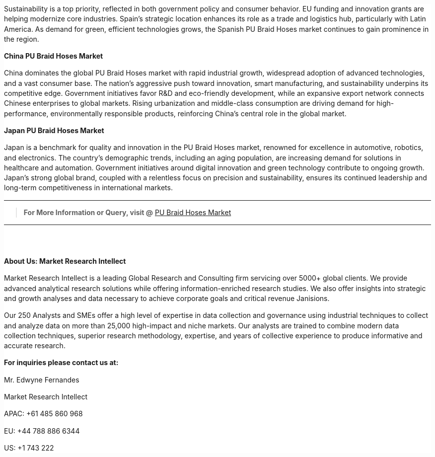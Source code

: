 Sustainability is a top priority, reflected in both government policy and consumer behavior. EU funding and innovation grants are helping modernize core industries. Spain&rsquo;s strategic location enhances its role as a trade and logistics hub, particularly with Latin America. As demand for green, efficient technologies grows, the Spanish PU Braid Hoses market continues to gain prominence in the region.</p><p class="" data-start="4977" data-end="5589"><strong data-start="4977" data-end="4998">China PU Braid Hoses Market</strong></p><p class="" data-start="4977" data-end="5589">China dominates the global PU Braid Hoses market with rapid industrial growth, widespread adoption of advanced technologies, and a vast consumer base. The nation&rsquo;s aggressive push toward innovation, smart manufacturing, and sustainability underpins its competitive edge. Government initiatives favor R&amp;D and eco-friendly development, while an expansive export network connects Chinese enterprises to global markets. Rising urbanization and middle-class consumption are driving demand for high-performance, environmentally responsible products, reinforcing China&rsquo;s central role in the global market.</p><p class="" data-start="5591" data-end="6162"><strong data-start="5591" data-end="5612">Japan PU Braid Hoses Market</strong></p><p class="" data-start="5591" data-end="6162">Japan is a benchmark for quality and innovation in the PU Braid Hoses market, renowned for excellence in automotive, robotics, and electronics. The country&rsquo;s demographic trends, including an aging population, are increasing demand for solutions in healthcare and automation. Government initiatives around digital innovation and green technology contribute to ongoing growth. Japan&rsquo;s strong global brand, coupled with a relentless focus on precision and sustainability, ensures its continued leadership and long-term competitiveness in international markets.</p><hr /><blockquote><p><span class="font-[700]"><strong>For More Information or Query, visit&nbsp;@</strong>&nbsp;</span><span class="font-[700]"><a href="https://www.marketresearchintellect.com/product/global-pu-braid-hoses-sales-market/?utm_source=Linkedin&utm_medium=049" target="_blank" data-tracking-control-name="article-ssr-frontend-pulse_little-text-block" data-tracking-will-navigate="" data-test-link="">PU Braid Hoses Market</a></span></p></blockquote><hr /><h3>&nbsp;</h3><p><strong><span class="font-[700]">About Us: Market Research Intellect</span></strong></p><p><span class="">Market Research Intellect is a leading Global Research and Consulting firm servicing over 5000+ global clients. We provide advanced analytical research solutions while offering information-enriched research studies.&nbsp;</span>We also offer insights into strategic and growth analyses and data necessary to achieve corporate goals and critical revenue Janisions.</p><p><span class="">Our 250 Analysts and SMEs offer a high level of expertise in data collection and governance using industrial techniques to collect and analyze data on more than 25,000 high-impact and niche markets. Our analysts are trained to combine modern data collection techniques, superior research methodology, expertise, and years of collective experience to produce informative and accurate research.</span></p><p><strong>For inquiries please contact us at:</strong></p><p>Mr. Edwyne Fernandes</p><p>Market Research Intellect</p><p>APAC: +61 485 860 968</p><p>EU: +44 788 886 6344</p><p>US: +1 743 222